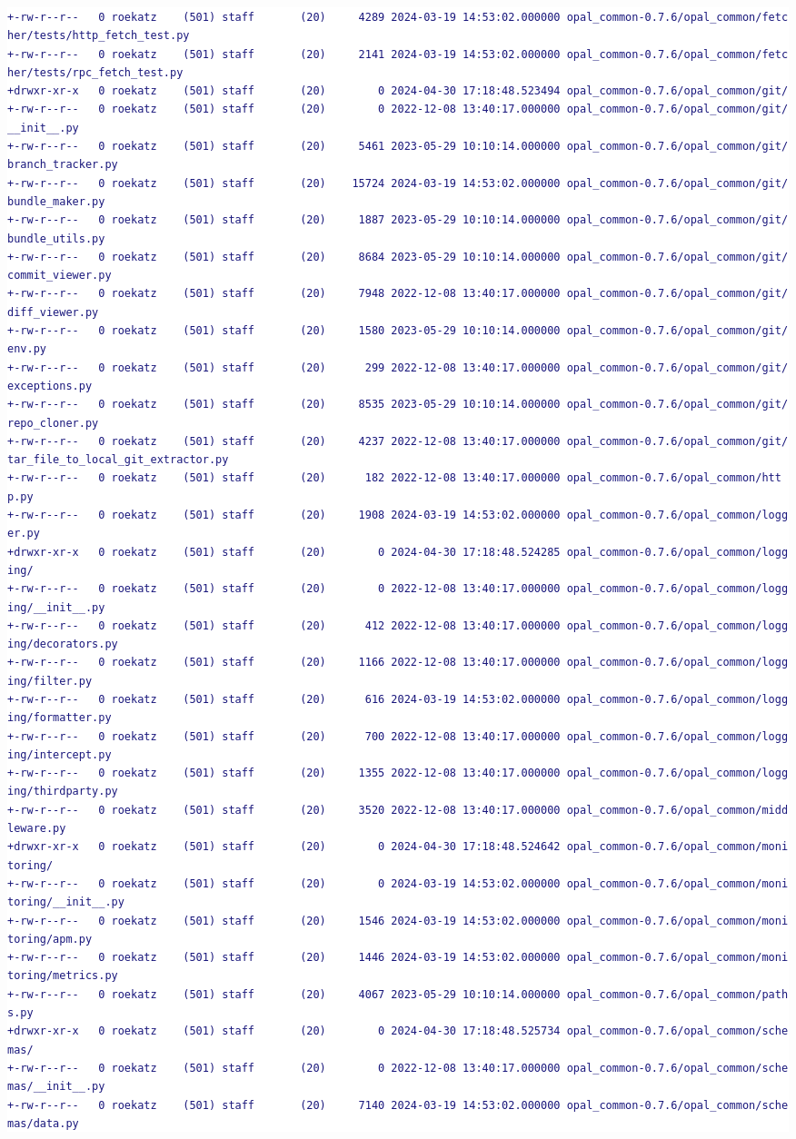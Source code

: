 ```diff
+-rw-r--r--   0 roekatz    (501) staff       (20)     4289 2024-03-19 14:53:02.000000 opal_common-0.7.6/opal_common/fetcher/tests/http_fetch_test.py
+-rw-r--r--   0 roekatz    (501) staff       (20)     2141 2024-03-19 14:53:02.000000 opal_common-0.7.6/opal_common/fetcher/tests/rpc_fetch_test.py
+drwxr-xr-x   0 roekatz    (501) staff       (20)        0 2024-04-30 17:18:48.523494 opal_common-0.7.6/opal_common/git/
+-rw-r--r--   0 roekatz    (501) staff       (20)        0 2022-12-08 13:40:17.000000 opal_common-0.7.6/opal_common/git/__init__.py
+-rw-r--r--   0 roekatz    (501) staff       (20)     5461 2023-05-29 10:10:14.000000 opal_common-0.7.6/opal_common/git/branch_tracker.py
+-rw-r--r--   0 roekatz    (501) staff       (20)    15724 2024-03-19 14:53:02.000000 opal_common-0.7.6/opal_common/git/bundle_maker.py
+-rw-r--r--   0 roekatz    (501) staff       (20)     1887 2023-05-29 10:10:14.000000 opal_common-0.7.6/opal_common/git/bundle_utils.py
+-rw-r--r--   0 roekatz    (501) staff       (20)     8684 2023-05-29 10:10:14.000000 opal_common-0.7.6/opal_common/git/commit_viewer.py
+-rw-r--r--   0 roekatz    (501) staff       (20)     7948 2022-12-08 13:40:17.000000 opal_common-0.7.6/opal_common/git/diff_viewer.py
+-rw-r--r--   0 roekatz    (501) staff       (20)     1580 2023-05-29 10:10:14.000000 opal_common-0.7.6/opal_common/git/env.py
+-rw-r--r--   0 roekatz    (501) staff       (20)      299 2022-12-08 13:40:17.000000 opal_common-0.7.6/opal_common/git/exceptions.py
+-rw-r--r--   0 roekatz    (501) staff       (20)     8535 2023-05-29 10:10:14.000000 opal_common-0.7.6/opal_common/git/repo_cloner.py
+-rw-r--r--   0 roekatz    (501) staff       (20)     4237 2022-12-08 13:40:17.000000 opal_common-0.7.6/opal_common/git/tar_file_to_local_git_extractor.py
+-rw-r--r--   0 roekatz    (501) staff       (20)      182 2022-12-08 13:40:17.000000 opal_common-0.7.6/opal_common/http.py
+-rw-r--r--   0 roekatz    (501) staff       (20)     1908 2024-03-19 14:53:02.000000 opal_common-0.7.6/opal_common/logger.py
+drwxr-xr-x   0 roekatz    (501) staff       (20)        0 2024-04-30 17:18:48.524285 opal_common-0.7.6/opal_common/logging/
+-rw-r--r--   0 roekatz    (501) staff       (20)        0 2022-12-08 13:40:17.000000 opal_common-0.7.6/opal_common/logging/__init__.py
+-rw-r--r--   0 roekatz    (501) staff       (20)      412 2022-12-08 13:40:17.000000 opal_common-0.7.6/opal_common/logging/decorators.py
+-rw-r--r--   0 roekatz    (501) staff       (20)     1166 2022-12-08 13:40:17.000000 opal_common-0.7.6/opal_common/logging/filter.py
+-rw-r--r--   0 roekatz    (501) staff       (20)      616 2024-03-19 14:53:02.000000 opal_common-0.7.6/opal_common/logging/formatter.py
+-rw-r--r--   0 roekatz    (501) staff       (20)      700 2022-12-08 13:40:17.000000 opal_common-0.7.6/opal_common/logging/intercept.py
+-rw-r--r--   0 roekatz    (501) staff       (20)     1355 2022-12-08 13:40:17.000000 opal_common-0.7.6/opal_common/logging/thirdparty.py
+-rw-r--r--   0 roekatz    (501) staff       (20)     3520 2022-12-08 13:40:17.000000 opal_common-0.7.6/opal_common/middleware.py
+drwxr-xr-x   0 roekatz    (501) staff       (20)        0 2024-04-30 17:18:48.524642 opal_common-0.7.6/opal_common/monitoring/
+-rw-r--r--   0 roekatz    (501) staff       (20)        0 2024-03-19 14:53:02.000000 opal_common-0.7.6/opal_common/monitoring/__init__.py
+-rw-r--r--   0 roekatz    (501) staff       (20)     1546 2024-03-19 14:53:02.000000 opal_common-0.7.6/opal_common/monitoring/apm.py
+-rw-r--r--   0 roekatz    (501) staff       (20)     1446 2024-03-19 14:53:02.000000 opal_common-0.7.6/opal_common/monitoring/metrics.py
+-rw-r--r--   0 roekatz    (501) staff       (20)     4067 2023-05-29 10:10:14.000000 opal_common-0.7.6/opal_common/paths.py
+drwxr-xr-x   0 roekatz    (501) staff       (20)        0 2024-04-30 17:18:48.525734 opal_common-0.7.6/opal_common/schemas/
+-rw-r--r--   0 roekatz    (501) staff       (20)        0 2022-12-08 13:40:17.000000 opal_common-0.7.6/opal_common/schemas/__init__.py
+-rw-r--r--   0 roekatz    (501) staff       (20)     7140 2024-03-19 14:53:02.000000 opal_common-0.7.6/opal_common/schemas/data.py
```